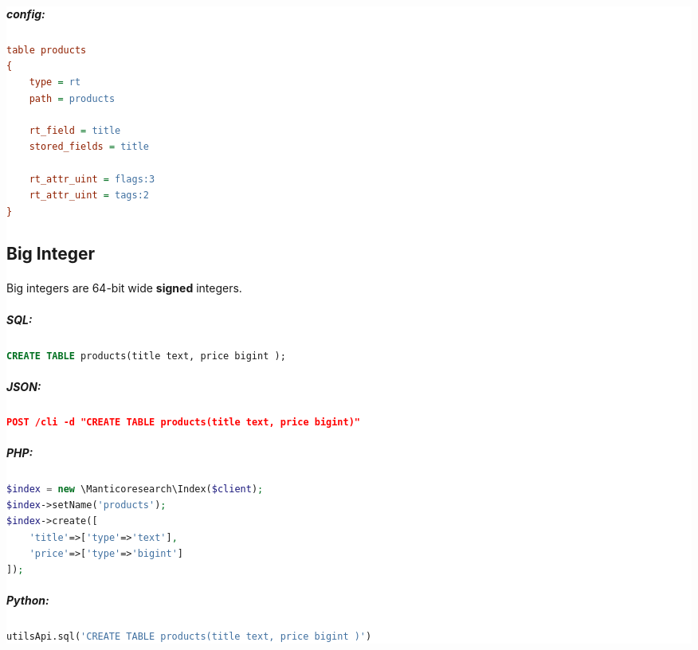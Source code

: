 
##### config:



```ini
table products
{
	type = rt
	path = products

	rt_field = title
	stored_fields = title

	rt_attr_uint = flags:3
	rt_attr_uint = tags:2
}
```



## Big Integer



Big integers are 64-bit wide **signed** integers.


##### SQL:


```sql
CREATE TABLE products(title text, price bigint );
```

##### JSON:



```JSON
POST /cli -d "CREATE TABLE products(title text, price bigint)"
```


##### PHP:



```php
$index = new \Manticoresearch\Index($client);
$index->setName('products');
$index->create([
    'title'=>['type'=>'text'],
	'price'=>['type'=>'bigint']
]);
```

##### Python:



```python
utilsApi.sql('CREATE TABLE products(title text, price bigint )')
```
